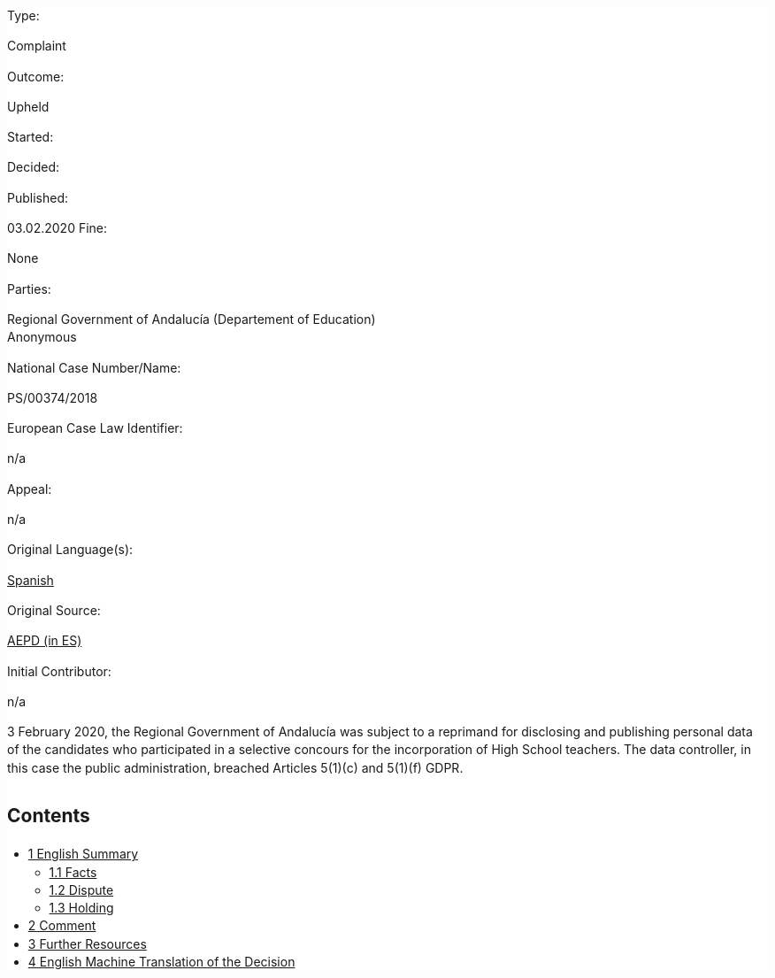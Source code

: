 Type:

Complaint

Outcome:

Upheld

Started:

Decided:

Published:

03.02.2020 Fine:

None

Parties:

Regional Government of Andalucía (Departement of Education)  
Anonymous

National Case Number/Name:

PS/00374/2018

European Case Law Identifier:

n/a

Appeal:

n/a

Original Language(s):

[Spanish](/index.php?title=Category:Spanish "Category:Spanish")

Original Source:

[AEPD (in ES)](https://www.aepd.es/es/documento/ps-00374-2018.pdf)

Initial Contributor:

n/a

3 February 2020, the Regional Government of Andalucía was subject to a reprimand for disclosing and publishing personal data of the candidates who participated in a selective concours for the incorporation of High School teachers. The data controller, in this case the public administration, breached Articles 5(1)(c) and 5(1)(f) GDPR.

## Contents

*   [1 English Summary](#English_Summary)
    *   [1.1 Facts](#Facts)
    *   [1.2 Dispute](#Dispute)
    *   [1.3 Holding](#Holding)
*   [2 Comment](#Comment)
*   [3 Further Resources](#Further_Resources)
*   [4 English Machine Translation of the Decision](#English_Machine_Translation_of_the_Decision)
